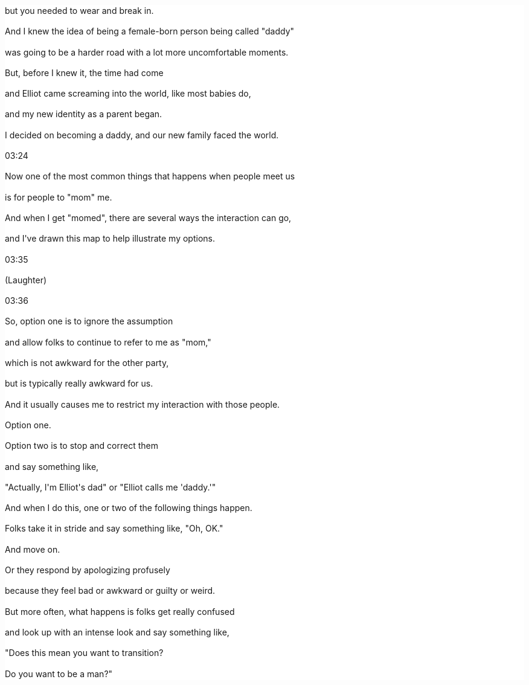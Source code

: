 but you needed to wear and break in.

And I knew the idea of being a female-born person being called "daddy"

was going to be a harder road with a lot more uncomfortable moments.

But, before I knew it, the time had come

and Elliot came screaming into the world, like most babies do,

and my new identity as a parent began.

I decided on becoming a daddy, and our new family faced the world.

03:24

Now one of the most common things that happens when people meet us

is for people to "mom" me.

And when I get "momed", there are several ways the interaction can go,

and I've drawn this map to help illustrate my options.

03:35

(Laughter)

03:36

So, option one is to ignore the assumption

and allow folks to continue to refer to me as "mom,"

which is not awkward for the other party,

but is typically really awkward for us.

And it usually causes me to restrict my interaction with those people.

Option one.

Option two is to stop and correct them

and say something like,

"Actually, I'm Elliot's dad" or "Elliot calls me 'daddy.'"

And when I do this, one or two of the following things happen.

Folks take it in stride and say something like, "Oh, OK."

And move on.

Or they respond by apologizing profusely

because they feel bad or awkward or guilty or weird.

But more often, what happens is folks get really confused

and look up with an intense look and say something like,

"Does this mean you want to transition?

Do you want to be a man?"
